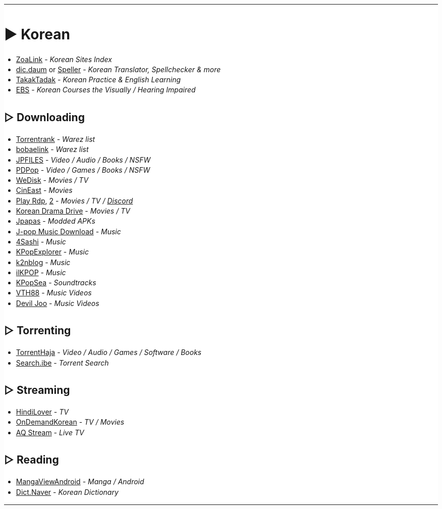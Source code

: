 ***

# ► Korean

* [ZoaLink](https://zoalink.com/) - *Korean Sites Index* 
* [dic.daum](https://dic.daum.net/) or [Speller](http://speller.cs.pusan.ac.kr/) - *Korean Translator, Spellchecker & more*
* [TakakTadak](https://tadaktadak.co.kr/) - *Korean Practice & English Learning*
* [EBS](https://www.ebs.co.kr/) - *Korean Courses the Visually / Hearing Impaired*

## ▷ Downloading

* [Torrentrank](https://torrentrank.net/) - *Warez list* 
* [bobaelink](https://www.bobaelink.net/) - *Warez list* 
* [JPFILES](https://jpfiles.eu/) - *Video / Audio / Books / NSFW*
* [PDPop](https://www.pdpop.com/) - *Video / Games / Books / NSFW* 
* [WeDisk](https://www.wedisk.co.kr/) - *Movies / TV* 
* [CinEast](https://cineaste.co.kr/) - *Movies* 
* [Play Rdp](https://play.rdp.workers.dev/1:/), [2](https://black-theme.rdp.workers.dev/0:/) - *Movies / TV / [Discord](https://discord.com/invite/fpnvKDw)*
* [Korean Drama Drive](https://drive.google.com/drive/folders/1aVF9hAzRwwyK7mP6xl5Gmm2k-32i2ek-) - *Movies / TV*
* [Jpapas](https://jpapas.tistory.com/) - *Modded APKs* 
* [J-pop Music Download](https://jpop.xyz/) - *Music* 
* [4Sashi](https://4sashi.com/) - *Music*
* [KPopExplorer](https://kpopexplorer.net/) - *Music*
* [k2nblog](https://k2nblog.com/) - *Music*
* [ilKPOP](https://ilkpop.com/) - *Music*
* [KPopSea](https://kpopsea.com/) - *Soundtracks*
* [VTH88](http://vth88.blogspot.com/) - *Music Videos*
* [Devil Joo](https://devil-joo.blogspot.com/) - *Music Videos*

## ▷ Torrenting

* [TorrentHaja](https://torrenthaja.com/) - *Video / Audio / Games / Software / Books*
* [Search.ibe](https://search.ibe.kr/) - *Torrent Search*

## ▷ Streaming

* [HindiLover](https://hindilover.biz/) - *TV*
* [OnDemandKorean](https://www.ondemandkorea.com/) - *TV / Movies*
* [AQ Stream](https://aqstream.com/) - *Live TV* 

## ▷ Reading

* [MangaViewAndroid](https://github.com/junheah/MangaViewAndroid) - *Manga / Android*
* [Dict.Naver](https://dict.naver.com/) - *Korean Dictionary*

***
